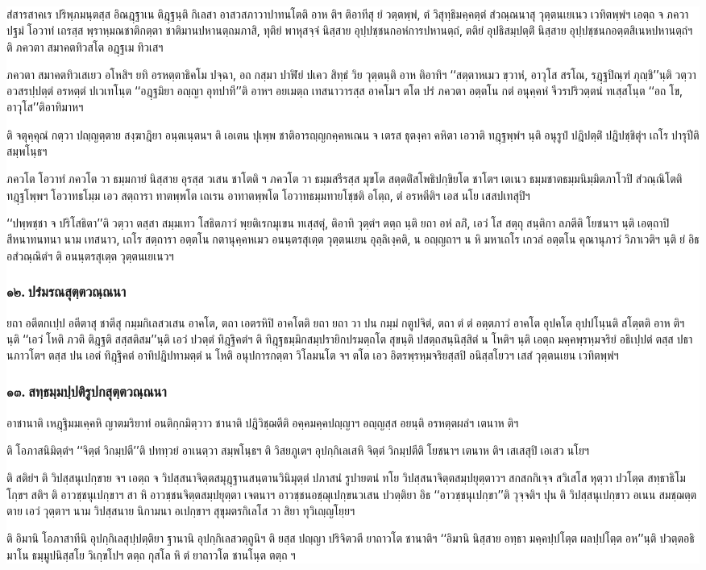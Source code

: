 
<p>สํสารสาคเร ปริพฺภมนฺตสฺส อิณฎฺฐาเน ติฎฺฐนฺติ กิเลสา อาสวสภาวาปาทนโตติ อาห ติฯ ติอาทีสุ ยํ วตฺตพฺพํ, ตํ วิสุทฺธิมคฺคตฺตํ สํวณฺณนาสุ วุตฺตนเยเนว เวทิตพฺพํฯ เอตฺถ จ ภควา ปฐมํ โอวาทํ เถรสฺส พฺราหฺมณชาติกตฺตา ชาติมานปหานตฺถมภาสิ, ทุติยํ พาหุสจฺจํ นิสฺสาย อุปฺปชฺชนกอหํการปหานตฺถํ, ตติยํ อุปธิสมฺปตฺติํ นิสฺสาย อุปฺปชฺชนกอตฺตสิเนหปหานตฺถํฯ ติ ภควตา สมาคตทิวสโต อฎฺฐเม ทิวเสฯ</p>


<p> ภควตา สมาคตทิวเสเยว อโหสิฯ ยทิ อรหตฺตาธิคโม ปจฺฉา, อถ กสฺมา ปาฬิยํ ปเคว สิทฺธํ วิย วุตฺตนฺติ อาห ติอาทิฯ ‘‘สตฺตาหเมว ขฺวาหํ, อาวุโส สรโณ, รฎฺฐปิณฺฑํ ภุญฺชิ’’นฺติ วตฺวา อวสรปฺปตฺตํ อรหตฺตํ ปเวเทโนฺต ‘‘อฎฺฐมิยา อญฺญา อุทปาที’’ติ อาหฯ อยเมตฺถ เทสนาวารสฺส อาคโมฯ ตโต ปรํ ภควตา อตฺตโน กตํ อนุคฺคหํ จีวรปริวตฺตนํ ทเสฺสโนฺต ‘‘อถ โข, อาวุโส’’ติอาทิมาหฯ</p>


<p>ติ  จตุคฺคุณํ กตฺวา ปญฺญตฺตาย สงฺฆาฎิยา อนฺตเนฺตนฯ ติ เอเตน ปุเพฺพ ชาติอารญฺญกคฺคหเณน จ เตรส ธุตงฺคา คหิตา เอวาติ ทฎฺฐพฺพํฯ นฺติ อนุรูปํ ปฎิปตฺติํ ปฎิปชฺชิตุํฯ เถโร ปารุปีติ สมฺพโนฺธฯ</p>


<p>ภควโต โอวาทํ ภควโต วา ธมฺมกายํ นิสฺสาย อุรสฺส วเสน ชาโตติ ฯ ภควโต วา ธมฺมสรีรสฺส มุขโต สตฺตติํสโพธิปกฺขิยโต ชาโตฯ เตเนว ธมฺมชาตธมฺมนิมฺมิตภาโวปิ สํวณฺณิโตติ ทฎฺฐโพฺพฯ โอวาทธโมฺม เอว สตฺถารา ทาตพฺพโต เถเรน อาทาตพฺพโต   โอวาทธมฺมทายโชฺชติ อโตฺถ, ตํ อรหตีติฯ เอส นโย เสสปเทสุปิฯ</p>


<p>‘‘ปพฺพชฺชา จ ปริโสธิตา’’ติ วตฺวา ตสฺสา สมฺมเทว โสธิตภาวํ พฺยติเรกมุเขน ทเสฺสตุํ, ติอาทิ วุตฺตํฯ ตตฺถ นฺติ ยถา อหํ ลภิํ, เอวํ โส สตฺถุ สนฺติกา ลภตีติ โยชนาฯ นฺติ เอตฺถาปิ สีหนาทนทนา นาม เทสนาว, เถโร สตฺถารา อตฺตโน กตานุคฺคหเมว อนนฺตรสุเตฺต วุตฺตนเยน อุลฺลิเงฺคติ, น อญฺญถาฯ น หิ มหาเถโร เกวลํ อตฺตโน คุณานุภาวํ วิภาเวติฯ นฺติ ยํ อิธ อสํวณฺณิตํฯ ติ อนนฺตรสุเตฺต วุตฺตนเยเนวฯ</p>

</p>


<h3>๑๒. ปรํมรณสุตฺตวณฺณนา</h3>
<p> ยถา อตีตกเปฺป อตีตาสุ ชาตีสุ กมฺมกิเลสวเสน อาคโต, ตถา เอตรหิปิ อาคโตติ  ยถา ยถา วา ปน กมฺมํ กตูปจิตํ, ตถา ตํ ตํ อตฺตภาวํ อาคโต อุปคโต อุปปโนฺนติ  สโตฺตติ อาห ติฯ นฺติ ‘‘เอวํ โหติ ภวติ ติฎฺฐติ สสฺสติสม’’นฺติ เอวํ ปวตฺตํ ทิฎฺฐิคตํฯ ติ ทิฎฺฐธมฺมิกสมฺปรายิกปรมตฺถโต สุขนฺติ ปสตฺถสนฺนิสฺสิตํ น โหติฯ นฺติ เอตฺถ มคฺคพฺรหฺมจริยํ อธิเปฺปตํ ตสฺส ปธานภาวโตฯ ตสฺส ปน เอตํ ทิฎฺฐิคตํ อาทิปฎิปทามตฺตํ  น โหติ อนุปการกตฺตา วิโลมนโต จฯ ตโต เอว อิตรพฺรหฺมจริยสฺสปิ อนิสฺสโยวฯ เสสํ วุตฺตนเยน เวทิตพฺพํฯ</p>

</p>


<h3>๑๓. สทฺธมฺมปฺปติรูปกสุตฺตวณฺณนา</h3>
<p> อาชานาติ เหฎฺฐิมมเคฺคหิ ญาตมริยาทํ อนติกฺกมิตฺวาว ชานาติ ปฎิวิชฺฌตีติ  อคฺคมคฺคปญฺญาฯ อญฺญสฺส อยนฺติ  อรหตฺตผลํฯ เตนาห ติฯ</p>


<p>ติ โอภาสนิมิตฺตํฯ ‘‘จิตฺตํ วิกมฺปตี’’ติ ปททฺวยํ อาเนตฺวา สมฺพโนฺธฯ ติ  วิสยภูเตฯ อุปกฺกิเลเสหิ จิตฺตํ วิกมฺปตีติ โยชนาฯ เตนาห ติฯ เสเสสุปิ เอเสว นโยฯ</p>


<p>ติ สติยํฯ ติ วิปสฺสนุเปกฺขาย จฯ เอตฺถ จ วิปสฺสนาจิตฺตสมุฎฺฐานสนฺตานวินิมุตฺตํ ปภาสนํ รูปายตนํ ทโย วิปสฺสนาจิตฺตสมฺปยุตฺตาวฯ สกสกกิเจฺจ สวิเสโส หุตฺวา ปวโตฺต  สทฺธาธิโมโกฺขฯ  สติฯ ติ อาวชฺชนุเปกฺขาฯ สา หิ อาวชฺชนจิตฺตสมฺปยุตฺตา เจตนาฯ อาวชฺชนอชฺฌุเปกฺขนวเสน ปวตฺติยา อิธ ‘‘อาวชฺชนุเปกฺขา’’ติ วุจฺจติฯ ปุน ติ วิปสฺสนุเปกฺขาว อเนน สมชฺฌตฺตตาย เอวํ วุตฺตาฯ  นาม วิปสฺสนาย นิกามนา อเปกฺขาฯ สุขุมตรกิเลโส วา สิยา ทุวิเญฺญโยฺยฯ</p>


<p>ติ อิมานิ โอภาสาทีนิ อุปกฺกิเลสุปฺปตฺติยา ฐานานิ อุปกฺกิเลสวตฺถูนิฯ ติ ยสฺส ปญฺญา ปริจิตวตี ยาถาวโต ชานาติฯ ‘‘อิมานิ นิสฺสาย อทฺธา มคฺคปฺปโตฺต ผลปฺปโตฺต อห’’นฺติ ปวตฺตอธิมาโน  ธมฺมูปนิสฺสโย วิเกฺขโปฯ ตตฺถ กุสโล หิ ตํ ยาถาวโต ชานโนฺต  ตตฺถ ฯ</p>

